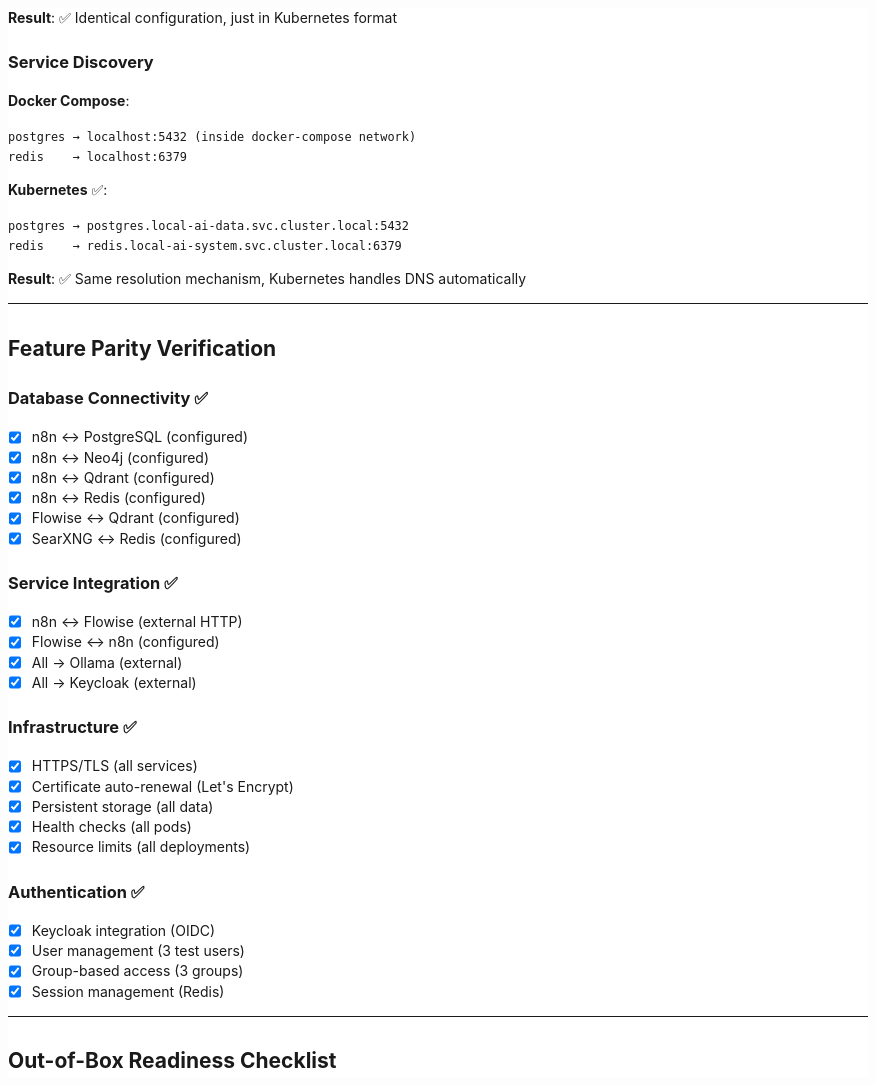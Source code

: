 **Result**: ✅ Identical configuration, just in Kubernetes format

### Service Discovery

**Docker Compose**:
```
postgres → localhost:5432 (inside docker-compose network)
redis    → localhost:6379
```

**Kubernetes** ✅:
```
postgres → postgres.local-ai-data.svc.cluster.local:5432
redis    → redis.local-ai-system.svc.cluster.local:6379
```

**Result**: ✅ Same resolution mechanism, Kubernetes handles DNS automatically

---

## Feature Parity Verification

### Database Connectivity ✅
- [x] n8n ↔ PostgreSQL (configured)
- [x] n8n ↔ Neo4j (configured)
- [x] n8n ↔ Qdrant (configured)
- [x] n8n ↔ Redis (configured)
- [x] Flowise ↔ Qdrant (configured)
- [x] SearXNG ↔ Redis (configured)

### Service Integration ✅
- [x] n8n ↔ Flowise (external HTTP)
- [x] Flowise ↔ n8n (configured)
- [x] All → Ollama (external)
- [x] All → Keycloak (external)

### Infrastructure ✅
- [x] HTTPS/TLS (all services)
- [x] Certificate auto-renewal (Let's Encrypt)
- [x] Persistent storage (all data)
- [x] Health checks (all pods)
- [x] Resource limits (all deployments)

### Authentication ✅
- [x] Keycloak integration (OIDC)
- [x] User management (3 test users)
- [x] Group-based access (3 groups)
- [x] Session management (Redis)

---

## Out-of-Box Readiness Checklist
